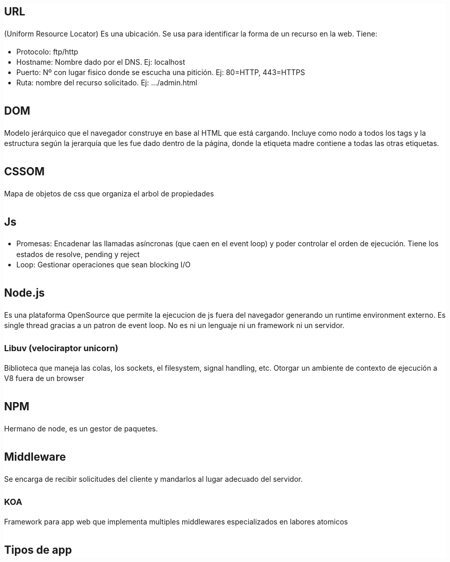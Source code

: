 ## URL

(Uniform Resource Locator) Es una ubicación. Se usa para identificar la forma de un recurso en la web. Tiene:
- Protocolo: ftp/http
- Hostname: Nombre dado por el DNS. Ej: localhost
- Puerto: Nº con lugar fisico donde se escucha una pitición. Ej: 80=HTTP, 443=HTTPS
- Ruta: nombre del recurso solicitado. Ej: .../admin.html

## DOM

Modelo jerárquico que el navegador construye en base al HTML que está cargando. Incluye como nodo a todos los tags y la estructura según la jerarquía que les fue dado dentro de la página, donde la etiqueta madre contiene a todas las otras etiquetas.

## CSSOM

Mapa de objetos de css que organiza el arbol de propiedades

## Js

- Promesas: Encadenar las llamadas asíncronas (que caen en el event loop) y poder controlar el orden de ejecución. Tiene los estados de resolve, pending y reject
- Loop: Gestionar operaciones que sean blocking I/O

## Node.js

Es una plataforma OpenSource que permite la ejecucion de js fuera del navegador generando un runtime environment externo. Es single thread gracias a un patron de event loop. No es ni un lenguaje ni un framework ni un servidor.

### Libuv (velociraptor unicorn)

Biblioteca que maneja las colas, los sockets, el filesystem, signal handling, etc.
Otorgar un ambiente de contexto de ejecución a V8 fuera de un browser

## NPM

Hermano de node, es un gestor de paquetes.

## Middleware

Se encarga de recibir solicitudes del cliente y mandarlos al lugar adecuado del servidor.

### KOA
Framework para app web que implementa multiples middlewares especializados en labores atomicos

## Tipos de app
